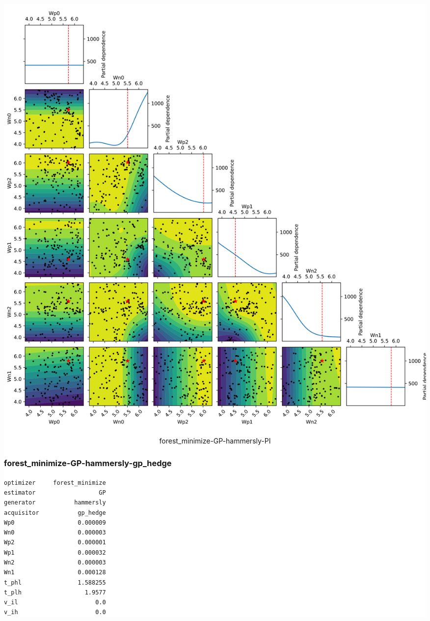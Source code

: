 ![forest_minimize-GP-hammersly-PI](./plots/st1/forest_minimize-GP-hammersly-PI-085125-211110-objk.svg)
<p align="center">forest_minimize-GP-hammersly-PI</p>



### forest_minimize-GP-hammersly-gp_hedge
```
optimizer     forest_minimize
estimator                  GP
generator           hammersly
acquisitor           gp_hedge
Wp0                  0.000009
Wn0                  0.000003
Wp2                  0.000001
Wp1                  0.000032
Wn2                  0.000003
Wn1                  0.000128
t_phl                1.588255
t_plh                  1.9577
v_il                      0.0
v_ih                      0.0
```